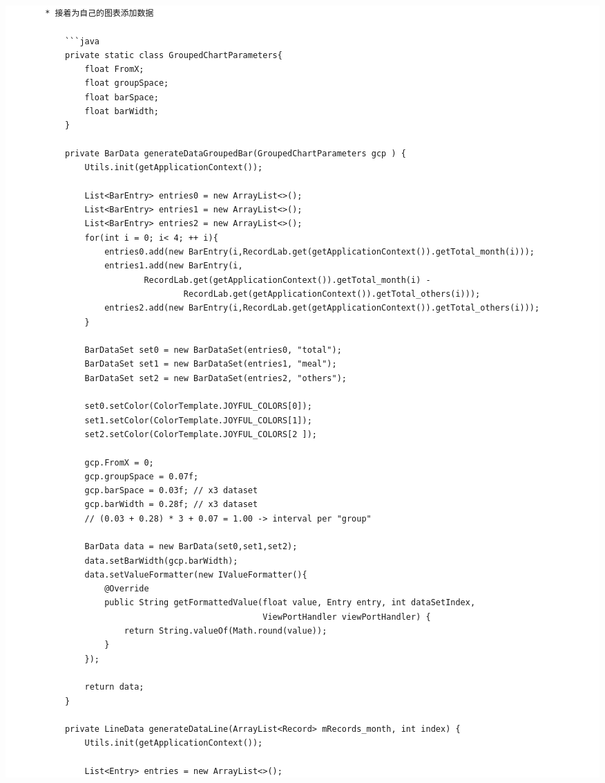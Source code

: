 			* 接着为自己的图表添加数据

				```java
				private static class GroupedChartParameters{
			        float FromX;
			        float groupSpace;
			        float barSpace;
			        float barWidth;
			    }

				private BarData generateDataGroupedBar(GroupedChartParameters gcp ) {
			        Utils.init(getApplicationContext());

			        List<BarEntry> entries0 = new ArrayList<>();
			        List<BarEntry> entries1 = new ArrayList<>();
			        List<BarEntry> entries2 = new ArrayList<>();
			        for(int i = 0; i< 4; ++ i){
			            entries0.add(new BarEntry(i,RecordLab.get(getApplicationContext()).getTotal_month(i)));
			            entries1.add(new BarEntry(i,
			                    RecordLab.get(getApplicationContext()).getTotal_month(i) -
			                            RecordLab.get(getApplicationContext()).getTotal_others(i)));
			            entries2.add(new BarEntry(i,RecordLab.get(getApplicationContext()).getTotal_others(i)));
			        }

			        BarDataSet set0 = new BarDataSet(entries0, "total");
			        BarDataSet set1 = new BarDataSet(entries1, "meal");
			        BarDataSet set2 = new BarDataSet(entries2, "others");

			        set0.setColor(ColorTemplate.JOYFUL_COLORS[0]);
			        set1.setColor(ColorTemplate.JOYFUL_COLORS[1]);
			        set2.setColor(ColorTemplate.JOYFUL_COLORS[2 ]);

			        gcp.FromX = 0;
			        gcp.groupSpace = 0.07f;
			        gcp.barSpace = 0.03f; // x3 dataset
			        gcp.barWidth = 0.28f; // x3 dataset
			        // (0.03 + 0.28) * 3 + 0.07 = 1.00 -> interval per "group"

			        BarData data = new BarData(set0,set1,set2);
			        data.setBarWidth(gcp.barWidth);
			        data.setValueFormatter(new IValueFormatter(){
			            @Override
			            public String getFormattedValue(float value, Entry entry, int dataSetIndex,
			                                            ViewPortHandler viewPortHandler) {
			                return String.valueOf(Math.round(value));
			            }
			        });

			        return data;
			    }

			    private LineData generateDataLine(ArrayList<Record> mRecords_month, int index) {
			        Utils.init(getApplicationContext());

			        List<Entry> entries = new ArrayList<>();
